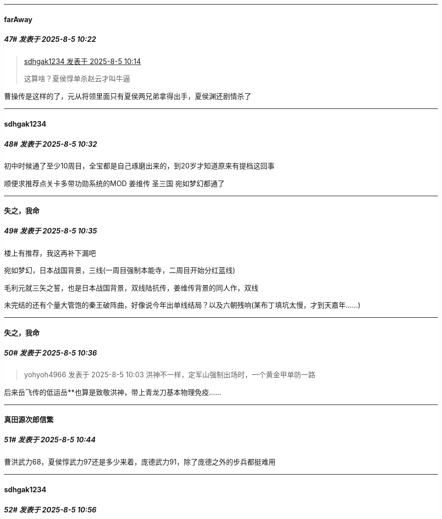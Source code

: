 *****

####  farAway  
##### 47#       发表于 2025-8-5 10:22

<blockquote><a href="httphttps://stage1st.com/2b/forum.php?mod=redirect&amp;goto=findpost&amp;pid=68217442&amp;ptid=2258230" target="_blank">sdhgak1234 发表于 2025-8-5 10:14</a>

这算啥？夏侯惇单杀赵云才叫牛逼</blockquote>
曹操传是这样的了，元从将领里面只有夏侯两兄弟拿得出手，夏侯渊还剧情杀了


*****

####  sdhgak1234  
##### 48#       发表于 2025-8-5 10:32

初中时候通了至少10周目，全宝都是自己琢磨出来的，到20岁才知道原来有提档这回事

顺便求推荐点关卡多带功勋系统的MOD 姜维传 圣三国 宛如梦幻都通了

*****

####  失之，我命  
##### 49#       发表于 2025-8-5 10:35

楼上有推荐，我这再补下漏吧

宛如梦幻，日本战国背景，三线(一周目强制本能寺，二周目开始分红蓝线)

毛利元就三矢之誓，也是日本战国背景，双线陆抗传，姜维传背景的同人作，双线

未完结的还有个量大管饱的秦王破阵曲，好像说今年出单线结局？以及六朝残响(某布丁填坑太慢，才到天嘉年……)


*****

####  失之，我命  
##### 50#       发表于 2025-8-5 10:36

<blockquote>yohyoh4966 发表于 2025-8-5 10:03
洪神不一样，定军山强制出场时，一个黄金甲单防一路</blockquote>
后来岳飞传的低运岳**也算是致敬洪神，带上青龙刀基本物理免疫……


*****

####  真田源次郎信繁  
##### 51#       发表于 2025-8-5 10:44

曹洪武力68，夏侯惇武力97还是多少来着，庞德武力91，除了庞德之外的步兵都挺难用


*****

####  sdhgak1234  
##### 52#       发表于 2025-8-5 10:56
